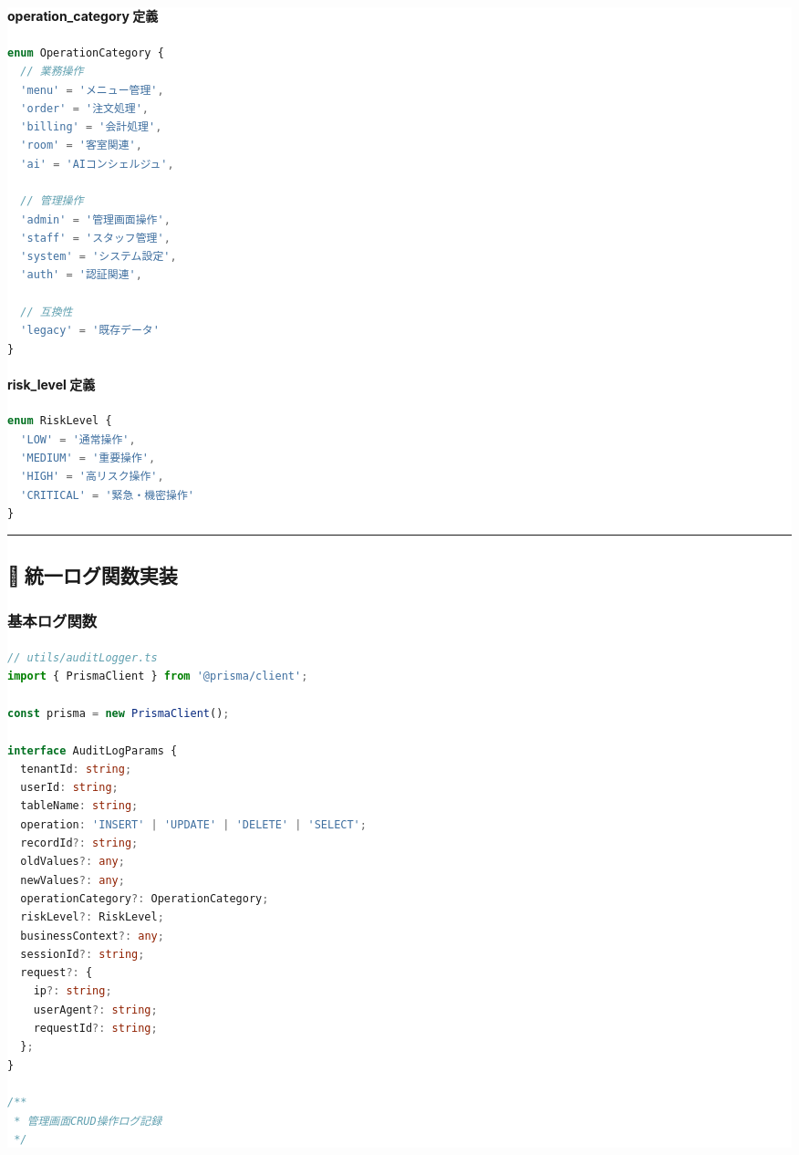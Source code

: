 #### **operation_category 定義**
```typescript
enum OperationCategory {
  // 業務操作
  'menu' = 'メニュー管理',
  'order' = '注文処理', 
  'billing' = '会計処理',
  'room' = '客室関連',
  'ai' = 'AIコンシェルジュ',
  
  // 管理操作
  'admin' = '管理画面操作',
  'staff' = 'スタッフ管理',
  'system' = 'システム設定',
  'auth' = '認証関連',
  
  // 互換性
  'legacy' = '既存データ'
}
```

#### **risk_level 定義**
```typescript
enum RiskLevel {
  'LOW' = '通常操作',
  'MEDIUM' = '重要操作', 
  'HIGH' = '高リスク操作',
  'CRITICAL' = '緊急・機密操作'
}
```

---

## 🔧 統一ログ関数実装

### **基本ログ関数**
```typescript
// utils/auditLogger.ts
import { PrismaClient } from '@prisma/client';

const prisma = new PrismaClient();

interface AuditLogParams {
  tenantId: string;
  userId: string;
  tableName: string;
  operation: 'INSERT' | 'UPDATE' | 'DELETE' | 'SELECT';
  recordId?: string;
  oldValues?: any;
  newValues?: any;
  operationCategory?: OperationCategory;
  riskLevel?: RiskLevel;
  businessContext?: any;
  sessionId?: string;
  request?: {
    ip?: string;
    userAgent?: string;
    requestId?: string;
  };
}

/**
 * 管理画面CRUD操作ログ記録
 */
```